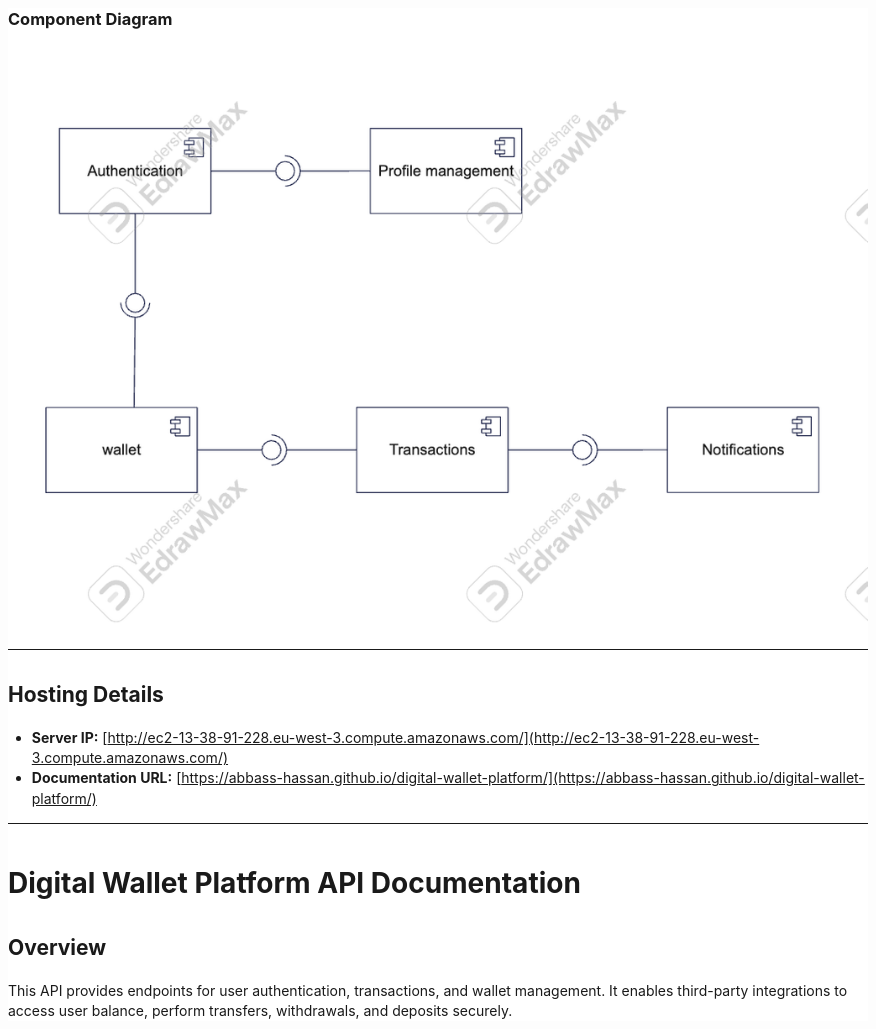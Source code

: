 ### Component Diagram
![Component Diagram](./assets\componentDiagram.png)

---

## Hosting Details
- **Server IP:** [http://ec2-13-38-91-228.eu-west-3.compute.amazonaws.com/](http://ec2-13-38-91-228.eu-west-3.compute.amazonaws.com/)
- **Documentation URL:** [https://abbass-hassan.github.io/digital-wallet-platform/](https://abbass-hassan.github.io/digital-wallet-platform/)

---


# Digital Wallet Platform API Documentation

## Overview
This API provides endpoints for user authentication, transactions, and wallet management. It enables third-party integrations to access user balance, perform transfers, withdrawals, and deposits securely.
